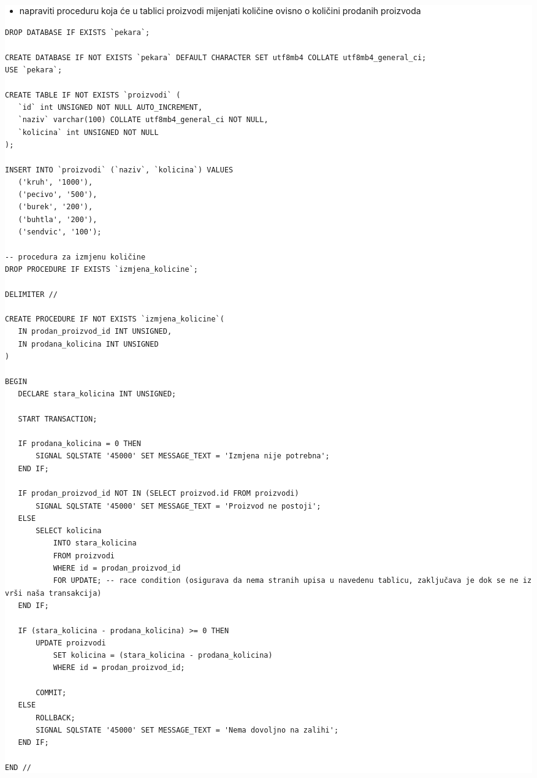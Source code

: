 - napraviti proceduru koja će u tablici proizvodi mijenjati količine ovisno o količini prodanih proizvoda
 
 ```
DROP DATABASE IF EXISTS `pekara`;

CREATE DATABASE IF NOT EXISTS `pekara` DEFAULT CHARACTER SET utf8mb4 COLLATE utf8mb4_general_ci;
USE `pekara`;

CREATE TABLE IF NOT EXISTS `proizvodi` (
    `id` int UNSIGNED NOT NULL AUTO_INCREMENT,
    `naziv` varchar(100) COLLATE utf8mb4_general_ci NOT NULL,
    `kolicina` int UNSIGNED NOT NULL
);

INSERT INTO `proizvodi` (`naziv`, `kolicina`) VALUES
    ('kruh', '1000'),
    ('pecivo', '500'),
    ('burek', '200'),
    ('buhtla', '200'),
    ('sendvic', '100');

-- procedura za izmjenu količine
DROP PROCEDURE IF EXISTS `izmjena_kolicine`;

DELIMITER //

CREATE PROCEDURE IF NOT EXISTS `izmjena_kolicine`(
    IN prodan_proizvod_id INT UNSIGNED,
    IN prodana_kolicina INT UNSIGNED
)

BEGIN
    DECLARE stara_kolicina INT UNSIGNED;

    START TRANSACTION;

    IF prodana_kolicina = 0 THEN
        SIGNAL SQLSTATE '45000' SET MESSAGE_TEXT = 'Izmjena nije potrebna';
    END IF;

    IF prodan_proizvod_id NOT IN (SELECT proizvod.id FROM proizvodi)
        SIGNAL SQLSTATE '45000' SET MESSAGE_TEXT = 'Proizvod ne postoji';
    ELSE
        SELECT kolicina
            INTO stara_kolicina
            FROM proizvodi
            WHERE id = prodan_proizvod_id
            FOR UPDATE; -- race condition (osigurava da nema stranih upisa u navedenu tablicu, zaključava je dok se ne izvrši naša transakcija)
    END IF;

    IF (stara_kolicina - prodana_kolicina) >= 0 THEN
        UPDATE proizvodi
            SET kolicina = (stara_kolicina - prodana_kolicina)
            WHERE id = prodan_proizvod_id;

        COMMIT;
    ELSE
        ROLLBACK;
        SIGNAL SQLSTATE '45000' SET MESSAGE_TEXT = 'Nema dovoljno na zalihi';
    END IF;

END //
 ```